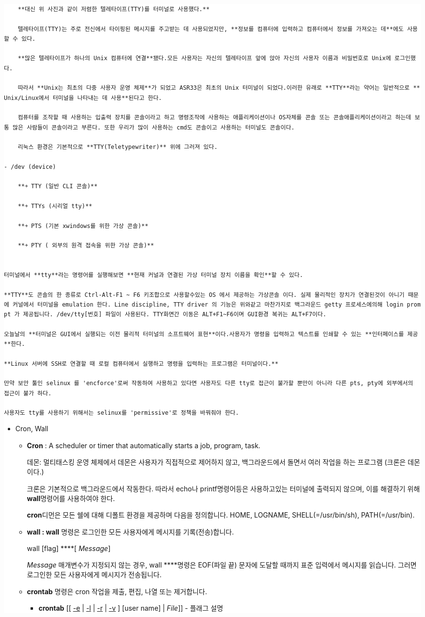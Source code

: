         **대신 위 사진과 같이 저렴한 텔레타이프(TTY)를 터미널로 사용했다.**
        
        텔레타이프(TTY)는 주로 전신에서 타이핑된 메시지를 주고받는 데 사용되었지만, **정보를 컴퓨터에 입력하고 컴퓨터에서 정보를 가져오는 데**에도 사용할 수 있다.
        
        **많은 텔레타이프가 하나의 Unix 컴퓨터에 연결**됐다.모든 사용자는 자신의 텔레타이프 앞에 앉아 자신의 사용자 이름과 비밀번호로 Unix에 로그인했다.
        
        따라서 **Unix는 최초의 다중 사용자 운영 체제**가 되었고 ASR33은 최초의 Unix 터미널이 되었다.이러한 유래로 **TTY**라는 약어는 일반적으로 **Unix/Linux에서 터미널을 나타내는 데 사용**된다고 한다.
        
        컴퓨터를 조작할 때 사용하는 입출력 장치를 콘솔이라고 하고 명령조작에 사용하는 애플리케이션이나 OS자체를 콘솔 또는 콘솔애플리케이션이라고 하는데 보통 많은 사람들이 콘솔이라고 부른다. 또한 우리가 많이 사용하는 cmd도 콘솔이고 사용하는 터미널도 콘솔이다.
        
        리눅스 환경은 기본적으로 **TTY(Teletypewriter)** 위에 그러져 있다.
        
    - /dev (device)
        
        **￫ TTY (일반 CLI 콘솔)**
        
        **￫ TTYs (시리얼 tty)**
        
        **￫ PTS (기본 xwindows를 위한 가상 콘솔)**
        
        **￫ PTY ( 외부의 원격 접속을 위한 가상 콘솔)**
        
    
    터미널에서 **tty**라는 명령어를 실행해보면 **현재 커널과 연결된 가상 터미널 장치 이름을 확인**할 수 있다.
    
    **TTY**도 콘솔의 한 종류로 Ctrl-Alt-F1 ~ F6 키조합으로 사용할수있는 OS 에서 제공하는 가상콘솔 이다. 실제 물리적인 장치가 연결된것이 아니기 때문에 커널에서 터미널을 emulation 한다. Line discipline, TTY driver 의 기능은 위와같고 마찬가지로 백그라운드 getty 프로세스에의해 login prompt 가 제공됩니다. /dev/tty[번호] 파일이 사용된다. TTY화면간 이동은 ALT+F1~F6이며 GUI환경 복귀는 ALT+F7이다.
    
    오늘날의 **터미널은 GUI에서 실행되는 이전 물리적 터미널의 소프트웨어 표현**이다.사용자가 명령을 입력하고 텍스트를 인쇄할 수 있는 **인터페이스를 제공**한다.
    
    **Linux 서버에 SSH로 연결할 때 로컬 컴퓨터에서 실행하고 명령을 입력하는 프로그램은 터미널이다.**
    
    만약 보안 툴인 selinux 를 'encforce'로써 작동하여 사용하고 있다면 사용자도 다른 tty로 접근이 불가할 뿐만이 아니라 다른 pts, pty에 외부에서의 접근이 불가 하다. 
    
    사용자도 tty를 사용하기 위해서는 selinux를 'permissive'로 정책을 바꿔줘야 한다.
    
- Cron, Wall
    - **Cron** : A scheduler or timer that automatically starts a job, program, task.
        
        데몬: 멀티태스킹 운영 체제에서 데몬은 사용자가 직접적으로 제어하지 않고, 백그라운드에서 돌면서 여러 작업을 하는 프로그램 (크론은 데몬이다.)
        
        크론은 기본적으로 백그라운드에서 작동한다. 따라서 echo나 printf명령어등은 사용하고있는 터미널에 출력되지 않으며, 이를 해결하기 위해 **wall**명령어를 사용하여야 한다.
        
        **cron**디먼은 모든 쉘에 대해 디폴트 환경을 제공하며 다음을 정의합니다. HOME, LOGNAME, SHELL(=/usr/bin/sh), PATH(=/usr/bin).
        
    - **wall : wall** 명령은 로그인한 모든 사용자에게 메시지를 기록(전송)합니다.
        
        wall [flag] ****[ *Message*]
        
        *Message* 매개변수가 지정되지 않는 경우, wall ****명령은 EOF(파일 끝) 문자에 도달할 때까지 표준 입력에서 메시지를 읽습니다. 그러면 로그인한 모든 사용자에게 메시지가 전송됩니다.
        
    - **crontab** 명령은 cron 작업을 제출, 편집, 나열 또는 제거합니다.
        - **crontab** [[ [-e](https://www.ibm.com/docs/ko/aix/7.2?topic=c-crontab-command#crontab__row-d3e136024) | [-l](https://www.ibm.com/docs/ko/aix/7.2?topic=c-crontab-command#crontab__row-d3e136047) | [-r](https://www.ibm.com/docs/ko/aix/7.2?topic=c-crontab-command#crontab__row-d3e136058) | [-v](https://www.ibm.com/docs/ko/aix/7.2?topic=c-crontab-command#crontab__row-d3e136072) ] [user name] | *File*]] - 플래그 설명
            